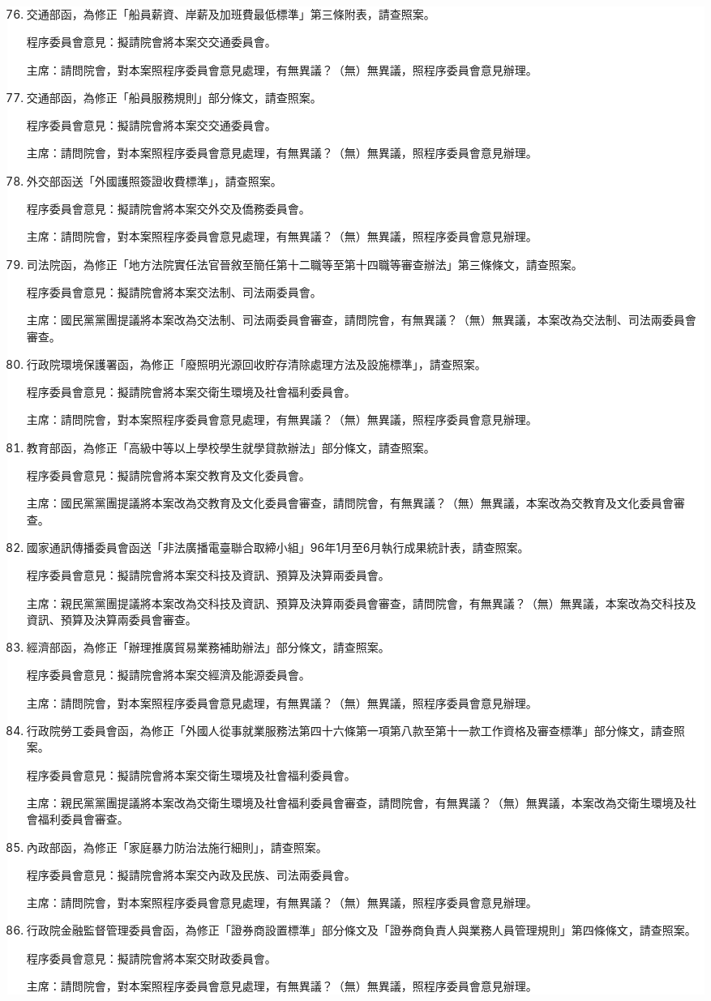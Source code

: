 76. 交通部函，為修正「船員薪資、岸薪及加班費最低標準」第三條附表，請查照案。

    程序委員會意見：擬請院會將本案交交通委員會。

    主席：請問院會，對本案照程序委員會意見處理，有無異議？（無）無異議，照程序委員會意見辦理。

77. 交通部函，為修正「船員服務規則」部分條文，請查照案。

    程序委員會意見：擬請院會將本案交交通委員會。

    主席：請問院會，對本案照程序委員會意見處理，有無異議？（無）無異議，照程序委員會意見辦理。

78. 外交部函送「外國護照簽證收費標準」，請查照案。

    程序委員會意見：擬請院會將本案交外交及僑務委員會。

    主席：請問院會，對本案照程序委員會意見處理，有無異議？（無）無異議，照程序委員會意見辦理。

79. 司法院函，為修正「地方法院實任法官晉敘至簡任第十二職等至第十四職等審查辦法」第三條條文，請查照案。

    程序委員會意見：擬請院會將本案交法制、司法兩委員會。

    主席：國民黨黨團提議將本案改為交法制、司法兩委員會審查，請問院會，有無異議？（無）無異議，本案改為交法制、司法兩委員會審查。

80. 行政院環境保護署函，為修正「廢照明光源回收貯存清除處理方法及設施標準」，請查照案。

    程序委員會意見：擬請院會將本案交衛生環境及社會福利委員會。

    主席：請問院會，對本案照程序委員會意見處理，有無異議？（無）無異議，照程序委員會意見辦理。

81. 教育部函，為修正「高級中等以上學校學生就學貸款辦法」部分條文，請查照案。

    程序委員會意見：擬請院會將本案交教育及文化委員會。

    主席：國民黨黨團提議將本案改為交教育及文化委員會審查，請問院會，有無異議？（無）無異議，本案改為交教育及文化委員會審查。

82. 國家通訊傳播委員會函送「非法廣播電臺聯合取締小組」96年1月至6月執行成果統計表，請查照案。

    程序委員會意見：擬請院會將本案交科技及資訊、預算及決算兩委員會。

    主席：親民黨黨團提議將本案改為交科技及資訊、預算及決算兩委員會審查，請問院會，有無異議？（無）無異議，本案改為交科技及資訊、預算及決算兩委員會審查。

83. 經濟部函，為修正「辦理推廣貿易業務補助辦法」部分條文，請查照案。

    程序委員會意見：擬請院會將本案交經濟及能源委員會。

    主席：請問院會，對本案照程序委員會意見處理，有無異議？（無）無異議，照程序委員會意見辦理。

84. 行政院勞工委員會函，為修正「外國人從事就業服務法第四十六條第一項第八款至第十一款工作資格及審查標準」部分條文，請查照案。

    程序委員會意見：擬請院會將本案交衛生環境及社會福利委員會。

    主席：親民黨黨團提議將本案改為交衛生環境及社會福利委員會審查，請問院會，有無異議？（無）無異議，本案改為交衛生環境及社會福利委員會審查。

85. 內政部函，為修正「家庭暴力防治法施行細則」，請查照案。

    程序委員會意見：擬請院會將本案交內政及民族、司法兩委員會。

    主席：請問院會，對本案照程序委員會意見處理，有無異議？（無）無異議，照程序委員會意見辦理。

86. 行政院金融監督管理委員會函，為修正「證券商設置標準」部分條文及「證券商負責人與業務人員管理規則」第四條條文，請查照案。

    程序委員會意見：擬請院會將本案交財政委員會。

    主席：請問院會，對本案照程序委員會意見處理，有無異議？（無）無異議，照程序委員會意見辦理。
